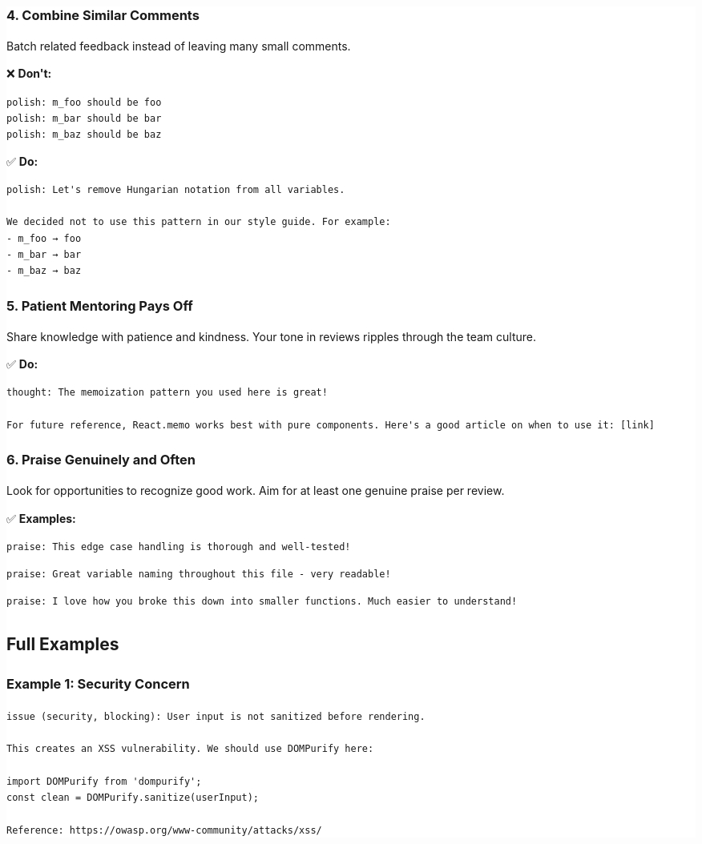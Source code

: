 ### 4. Combine Similar Comments

Batch related feedback instead of leaving many small comments.

❌ **Don't:**
```
polish: m_foo should be foo
polish: m_bar should be bar
polish: m_baz should be baz
```

✅ **Do:**
```
polish: Let's remove Hungarian notation from all variables.

We decided not to use this pattern in our style guide. For example:
- m_foo → foo
- m_bar → bar
- m_baz → baz
```

### 5. Patient Mentoring Pays Off

Share knowledge with patience and kindness. Your tone in reviews ripples through the team culture.

✅ **Do:**
```
thought: The memoization pattern you used here is great!

For future reference, React.memo works best with pure components. Here's a good article on when to use it: [link]
```

### 6. Praise Genuinely and Often

Look for opportunities to recognize good work. Aim for at least one genuine praise per review.

✅ **Examples:**
```
praise: This edge case handling is thorough and well-tested!
```

```
praise: Great variable naming throughout this file - very readable!
```

```
praise: I love how you broke this down into smaller functions. Much easier to understand!
```

## Full Examples

### Example 1: Security Concern
```
issue (security, blocking): User input is not sanitized before rendering.

This creates an XSS vulnerability. We should use DOMPurify here:

import DOMPurify from 'dompurify';
const clean = DOMPurify.sanitize(userInput);

Reference: https://owasp.org/www-community/attacks/xss/
```
